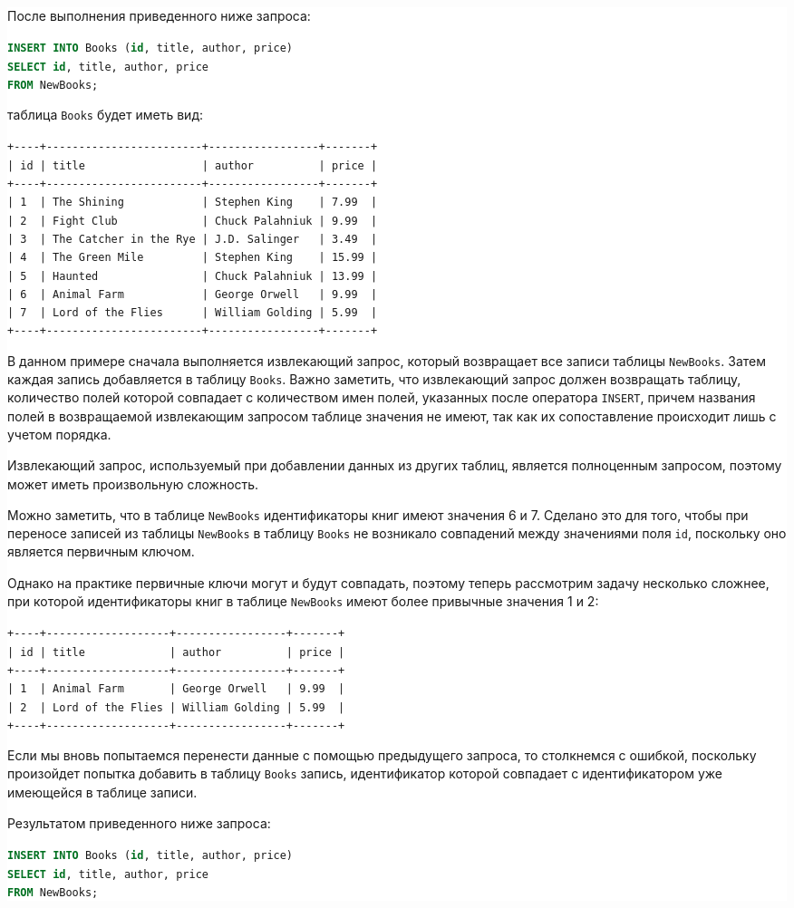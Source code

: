 После выполнения приведенного ниже запроса:

```sql
INSERT INTO Books (id, title, author, price)
SELECT id, title, author, price
FROM NewBooks;
```

таблица `Books` будет иметь вид:

```
+----+------------------------+-----------------+-------+
| id | title                  | author          | price |
+----+------------------------+-----------------+-------+
| 1  | The Shining            | Stephen King    | 7.99  |
| 2  | Fight Club             | Chuck Palahniuk | 9.99  |
| 3  | The Catcher in the Rye | J.D. Salinger   | 3.49  |
| 4  | The Green Mile         | Stephen King    | 15.99 |
| 5  | Haunted                | Chuck Palahniuk | 13.99 |
| 6  | Animal Farm            | George Orwell   | 9.99  |
| 7  | Lord of the Flies      | William Golding | 5.99  |
+----+------------------------+-----------------+-------+
```

В данном примере сначала выполняется извлекающий запрос, который возвращает все записи таблицы `NewBooks`. Затем каждая запись добавляется в таблицу `Books`. Важно заметить, что извлекающий запрос должен возвращать таблицу, количество полей которой совпадает с количеством имен полей, указанных после оператора `INSERT`, причем названия полей в возвращаемой извлекающим запросом таблице значения не имеют, так как их сопоставление происходит лишь с учетом порядка.

Извлекающий запрос, используемый при добавлении данных из других таблиц, является полноценным запросом, поэтому может иметь произвольную сложность.

Можно заметить, что в таблице `NewBooks` идентификаторы книг имеют значения 6 и 7. Сделано это для того, чтобы при переносе записей из таблицы `NewBooks` в таблицу `Books` не возникало совпадений между значениями поля `id`, поскольку оно является первичным ключом.

Однако на практике первичные ключи могут и будут совпадать, поэтому теперь рассмотрим задачу несколько сложнее, при которой идентификаторы книг в таблице `NewBooks` имеют более привычные значения 1 и 2:

```
+----+-------------------+-----------------+-------+
| id | title             | author          | price |
+----+-------------------+-----------------+-------+
| 1  | Animal Farm       | George Orwell   | 9.99  |
| 2  | Lord of the Flies | William Golding | 5.99  |
+----+-------------------+-----------------+-------+
```

Если мы вновь попытаемся перенести данные с помощью предыдущего запроса, то столкнемся с ошибкой, поскольку произойдет попытка добавить в таблицу `Books` запись, идентификатор которой совпадает с идентификатором уже имеющейся в таблице записи.

Результатом приведенного ниже запроса:

```sql
INSERT INTO Books (id, title, author, price)
SELECT id, title, author, price
FROM NewBooks;
```
